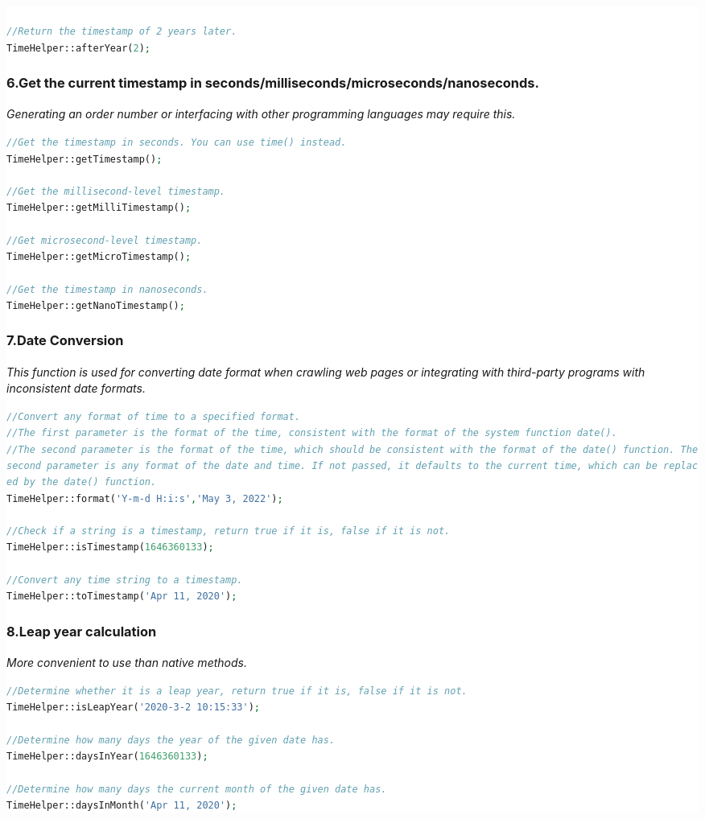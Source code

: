 ```php

//Return the timestamp of 2 years later.
TimeHelper::afterYear(2);
```

### 6.Get the current timestamp in seconds/milliseconds/microseconds/nanoseconds.

*Generating an order number or interfacing with other programming languages may require this.*

```php
//Get the timestamp in seconds. You can use time() instead.
TimeHelper::getTimestamp();

//Get the millisecond-level timestamp.
TimeHelper::getMilliTimestamp();

//Get microsecond-level timestamp.
TimeHelper::getMicroTimestamp();

//Get the timestamp in nanoseconds.
TimeHelper::getNanoTimestamp();
```

### 7.Date Conversion

*This function is used for converting date format when crawling web pages or integrating with third-party programs with inconsistent date formats.*

```php
//Convert any format of time to a specified format.
//The first parameter is the format of the time, consistent with the format of the system function date().
//The second parameter is the format of the time, which should be consistent with the format of the date() function. The second parameter is any format of the date and time. If not passed, it defaults to the current time, which can be replaced by the date() function.
TimeHelper::format('Y-m-d H:i:s','May 3, 2022');

//Check if a string is a timestamp, return true if it is, false if it is not.
TimeHelper::isTimestamp(1646360133);

//Convert any time string to a timestamp.
TimeHelper::toTimestamp('Apr 11, 2020');
```

### 8.Leap year calculation

*More convenient to use than native methods.*

```php
//Determine whether it is a leap year, return true if it is, false if it is not.
TimeHelper::isLeapYear('2020-3-2 10:15:33');

//Determine how many days the year of the given date has.
TimeHelper::daysInYear(1646360133);

//Determine how many days the current month of the given date has.
TimeHelper::daysInMonth('Apr 11, 2020');
```
